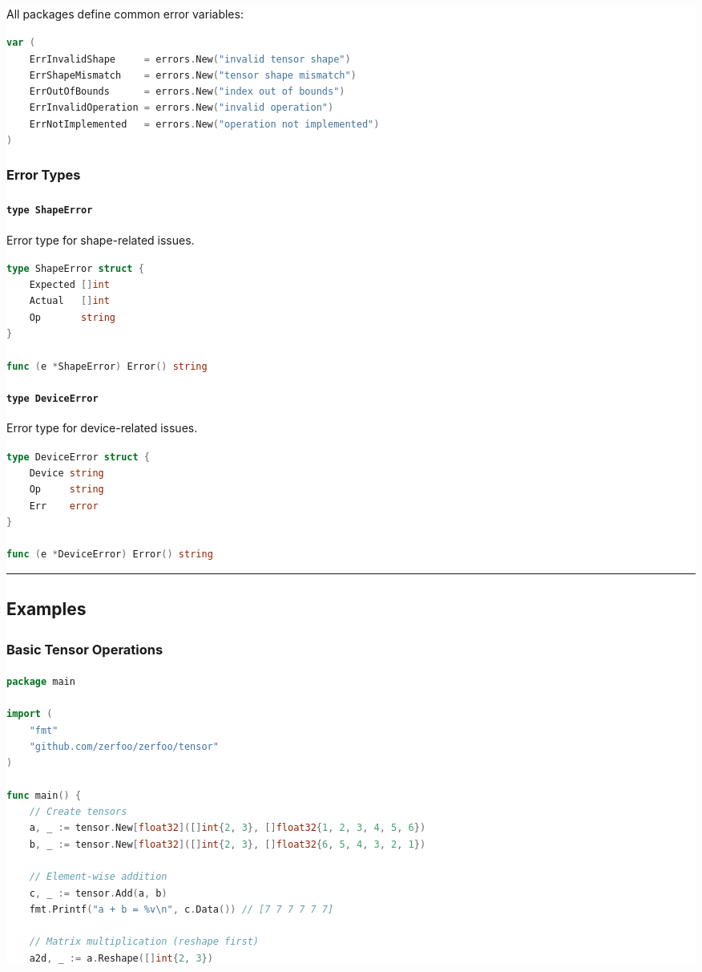All packages define common error variables:

```go
var (
    ErrInvalidShape     = errors.New("invalid tensor shape")
    ErrShapeMismatch    = errors.New("tensor shape mismatch")
    ErrOutOfBounds      = errors.New("index out of bounds")
    ErrInvalidOperation = errors.New("invalid operation")
    ErrNotImplemented   = errors.New("operation not implemented")
)
```

### Error Types

#### `type ShapeError`

Error type for shape-related issues.

```go
type ShapeError struct {
    Expected []int
    Actual   []int
    Op       string
}

func (e *ShapeError) Error() string
```

#### `type DeviceError`

Error type for device-related issues.

```go
type DeviceError struct {
    Device string
    Op     string
    Err    error
}

func (e *DeviceError) Error() string
```

---

## Examples

### Basic Tensor Operations

```go
package main

import (
    "fmt"
    "github.com/zerfoo/zerfoo/tensor"
)

func main() {
    // Create tensors
    a, _ := tensor.New[float32]([]int{2, 3}, []float32{1, 2, 3, 4, 5, 6})
    b, _ := tensor.New[float32]([]int{2, 3}, []float32{6, 5, 4, 3, 2, 1})
    
    // Element-wise addition
    c, _ := tensor.Add(a, b)
    fmt.Printf("a + b = %v\n", c.Data()) // [7 7 7 7 7 7]
    
    // Matrix multiplication (reshape first)
    a2d, _ := a.Reshape([]int{2, 3})
```